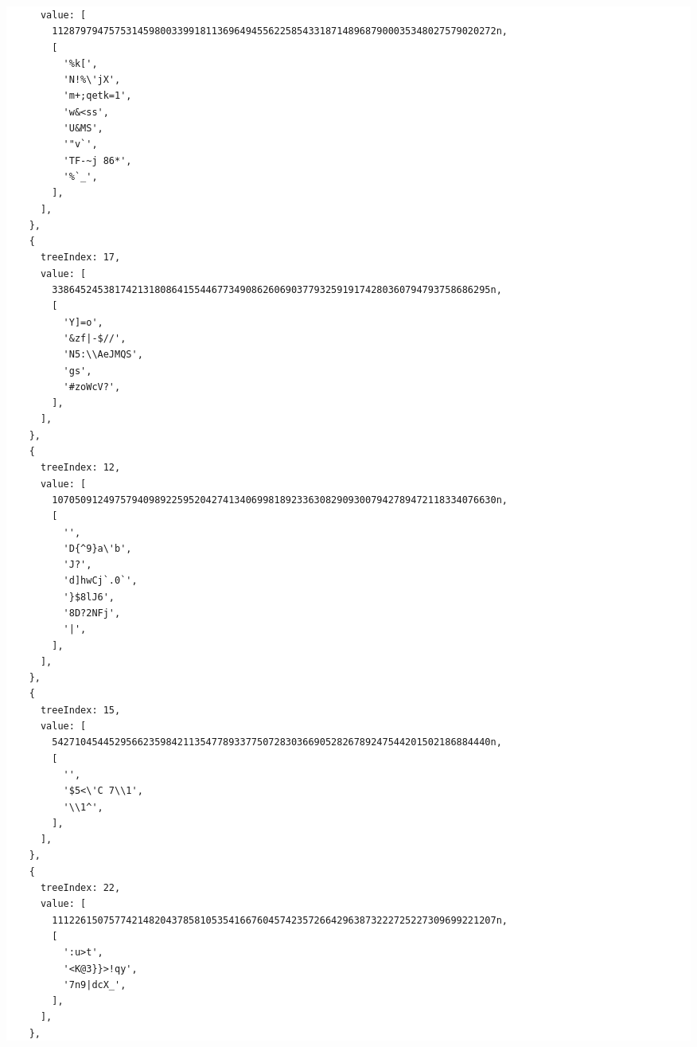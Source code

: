           value: [
            112879794757531459800339918113696494556225854331871489687900035348027579020272n,
            [
              '%k[',
              'N!%\'jX',
              'm+;qetk=1',
              'w&<ss',
              'U&MS',
              '"v`',
              'TF-~j 86*',
              '%`_',
            ],
          ],
        },
        {
          treeIndex: 17,
          value: [
            33864524538174213180864155446773490862606903779325919174280360794793758686295n,
            [
              'Y]=o',
              '&zf|-$//',
              'N5:\\AeJMQS',
              'gs',
              '#zoWcV?',
            ],
          ],
        },
        {
          treeIndex: 12,
          value: [
            107050912497579409892259520427413406998189233630829093007942789472118334076630n,
            [
              '',
              'D{^9}a\'b',
              'J?',
              'd]hwCj`.0`',
              '}$8lJ6',
              '8D?2NFj',
              '|',
            ],
          ],
        },
        {
          treeIndex: 15,
          value: [
            54271045445295662359842113547789337750728303669052826789247544201502186884440n,
            [
              '',
              '$5<\'C 7\\1',
              '\\1^',
            ],
          ],
        },
        {
          treeIndex: 22,
          value: [
            111226150757742148204378581053541667604574235726642963873222725227309699221207n,
            [
              ':u>t',
              '<K@3}}>!qy',
              '7n9|dcX_',
            ],
          ],
        },